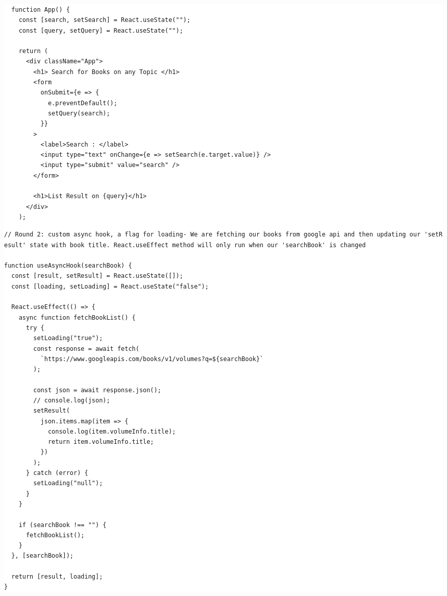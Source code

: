       function App() {
        const [search, setSearch] = React.useState("");
        const [query, setQuery] = React.useState("");

        return (
          <div className="App">
            <h1> Search for Books on any Topic </h1>
            <form
              onSubmit={e => {
                e.preventDefault();
                setQuery(search);
              }}
            >
              <label>Search : </label>
              <input type="text" onChange={e => setSearch(e.target.value)} />
              <input type="submit" value="search" />
            </form>

            <h1>List Result on {query}</h1>
          </div>
        );
     


```
// Round 2: custom async hook, a flag for loading- We are fetching our books from google api and then updating our 'setResult' state with book title. React.useEffect method will only run when our 'searchBook' is changed

function useAsyncHook(searchBook) {
  const [result, setResult] = React.useState([]);
  const [loading, setLoading] = React.useState("false");

  React.useEffect(() => {
    async function fetchBookList() {
      try {
        setLoading("true");
        const response = await fetch(
          `https://www.googleapis.com/books/v1/volumes?q=${searchBook}`
        );

        const json = await response.json();
        // console.log(json);
        setResult(
          json.items.map(item => {
            console.log(item.volumeInfo.title);
            return item.volumeInfo.title;
          })
        );
      } catch (error) {
        setLoading("null");
      }
    }

    if (searchBook !== "") {
      fetchBookList();
    }
  }, [searchBook]);

  return [result, loading];
}

```
